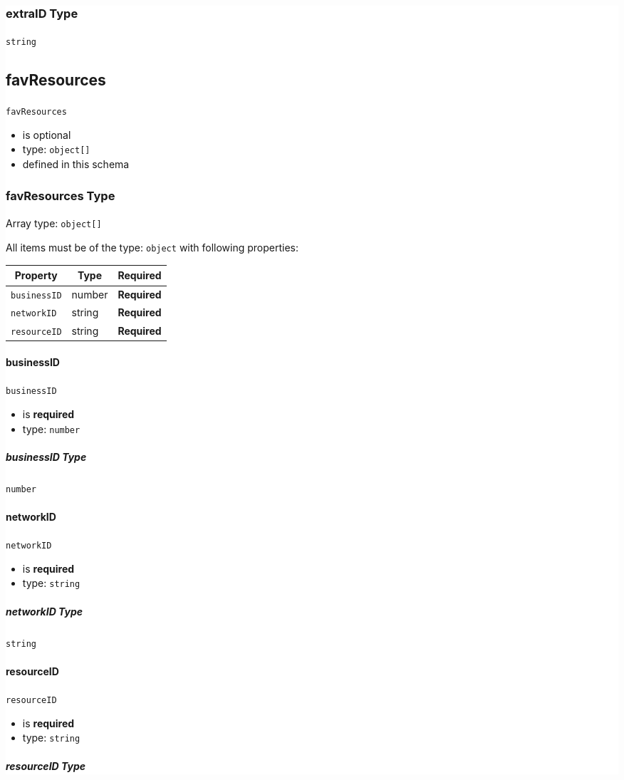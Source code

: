 ### extraID Type

`string`

## favResources

`favResources`

- is optional
- type: `object[]`
- defined in this schema

### favResources Type

Array type: `object[]`

All items must be of the type: `object` with following properties:

| Property     | Type   | Required     |
| ------------ | ------ | ------------ |
| `businessID` | number | **Required** |
| `networkID`  | string | **Required** |
| `resourceID` | string | **Required** |

#### businessID

`businessID`

- is **required**
- type: `number`

##### businessID Type

`number`

#### networkID

`networkID`

- is **required**
- type: `string`

##### networkID Type

`string`

#### resourceID

`resourceID`

- is **required**
- type: `string`

##### resourceID Type
